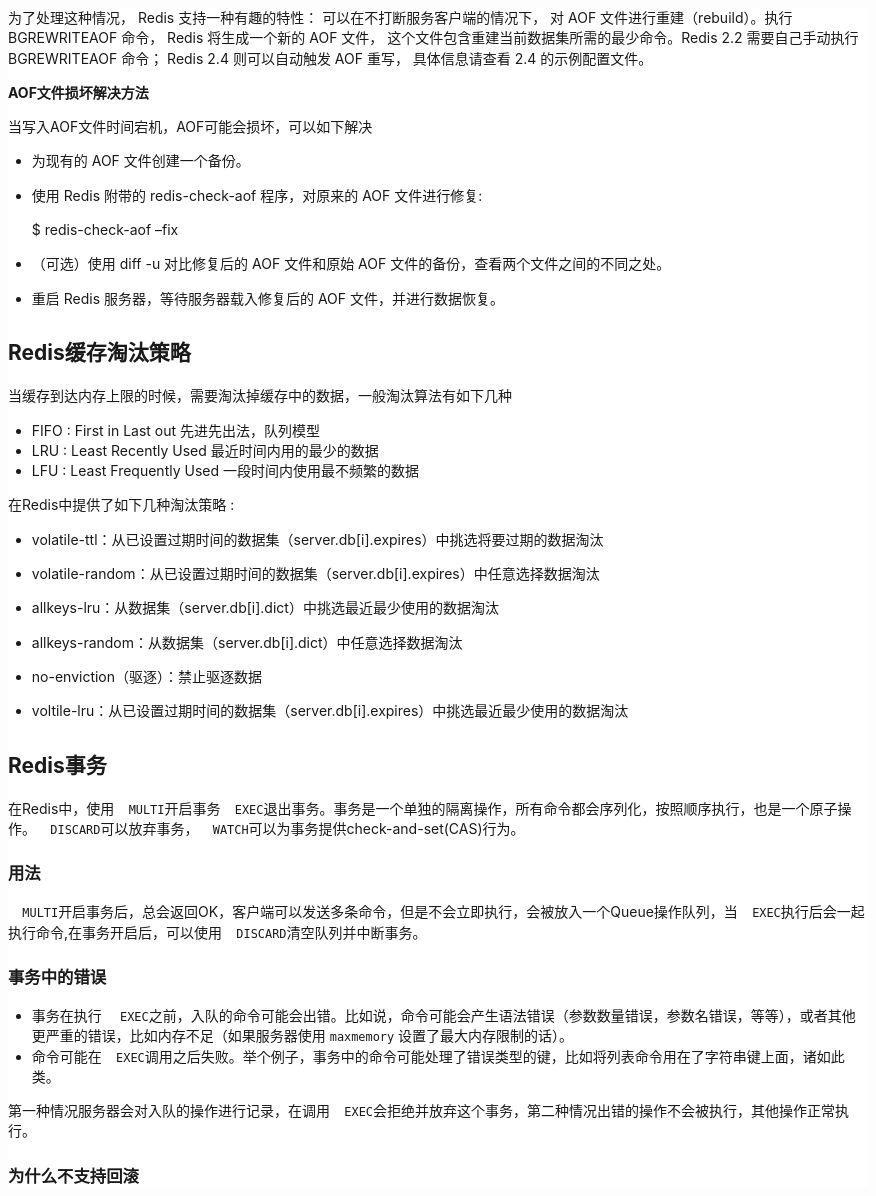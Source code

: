 为了处理这种情况， Redis 支持一种有趣的特性： 可以在不打断服务客户端的情况下， 对 AOF 文件进行重建（rebuild）。执行 BGREWRITEAOF 命令， Redis 将生成一个新的 AOF 文件， 这个文件包含重建当前数据集所需的最少命令。Redis 2.2 需要自己手动执行 BGREWRITEAOF 命令； Redis 2.4 则可以自动触发 AOF 重写， 具体信息请查看 2.4 的示例配置文件。

**AOF文件损坏解决方法**

当写入AOF文件时间宕机，AOF可能会损坏，可以如下解决

- 为现有的 AOF 文件创建一个备份。

- 使用 Redis 附带的 redis-check-aof 程序，对原来的 AOF 文件进行修复:

  $ redis-check-aof –fix

- （可选）使用 diff -u 对比修复后的 AOF 文件和原始 AOF 文件的备份，查看两个文件之间的不同之处。

- 重启 Redis 服务器，等待服务器载入修复后的 AOF 文件，并进行数据恢复。

## Redis缓存淘汰策略

当缓存到达内存上限的时候，需要淘汰掉缓存中的数据，一般淘汰算法有如下几种

- FIFO : First in Last out 先进先出法，队列模型
- LRU : Least Recently Used 最近时间内用的最少的数据
- LFU : Least Frequently Used 一段时间内使用最不频繁的数据

在Redis中提供了如下几种淘汰策略 : 

- volatile-ttl：从已设置过期时间的数据集（server.db[i].expires）中挑选将要过期的数据淘汰
- volatile-random：从已设置过期时间的数据集（server.db[i].expires）中任意选择数据淘汰

- allkeys-lru：从数据集（server.db[i].dict）中挑选最近最少使用的数据淘汰

- allkeys-random：从数据集（server.db[i].dict）中任意选择数据淘汰

- no-enviction（驱逐）：禁止驱逐数据
- voltile-lru：从已设置过期时间的数据集（server.db[i].expires）中挑选最近最少使用的数据淘汰

## Redis事务

在Redis中，使用`  MULTI`开启事务`  EXEC`退出事务。事务是一个单独的隔离操作，所有命令都会序列化，按照顺序执行，也是一个原子操作。`  DISCARD`可以放弃事务，`  WATCH`可以为事务提供check-and-set(CAS)行为。

### 用法

`  MULTI`开启事务后，总会返回OK，客户端可以发送多条命令，但是不会立即执行，会被放入一个Queue操作队列，当`  EXEC`执行后会一起执行命令,在事务开启后，可以使用`  DISCARD`清空队列并中断事务。

### 事务中的错误

- 事务在执行 `  EXEC`之前，入队的命令可能会出错。比如说，命令可能会产生语法错误（参数数量错误，参数名错误，等等），或者其他更严重的错误，比如内存不足（如果服务器使用 `maxmemory` 设置了最大内存限制的话）。
- 命令可能在`  EXEC`调用之后失败。举个例子，事务中的命令可能处理了错误类型的键，比如将列表命令用在了字符串键上面，诸如此类。

第一种情况服务器会对入队的操作进行记录，在调用`  EXEC`会拒绝并放弃这个事务，第二种情况出错的操作不会被执行，其他操作正常执行。

### 为什么不支持回滚
